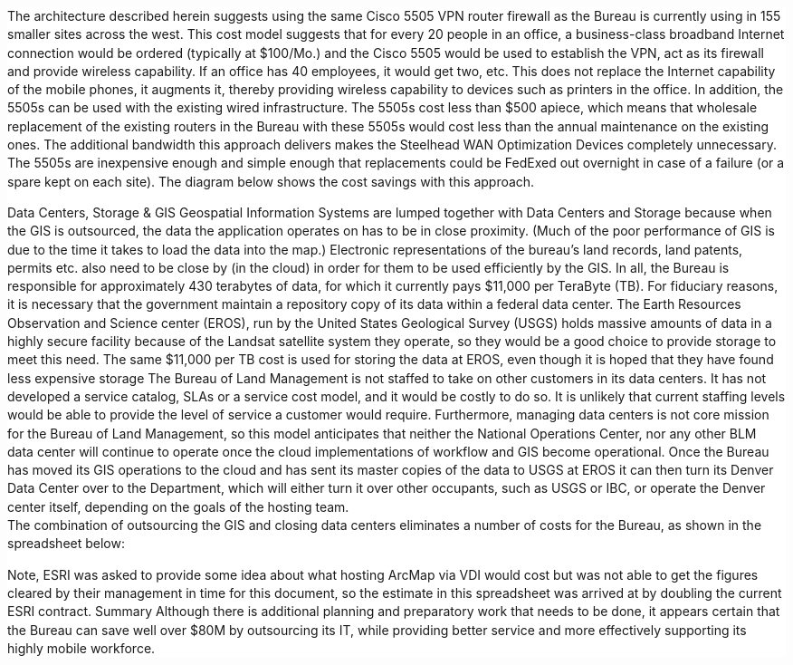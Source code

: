  The architecture described herein suggests using the same Cisco 5505 VPN router firewall as the Bureau is currently using in 155 smaller sites across the west.  This cost model suggests that for every 20 people in an office,   a business-class broadband Internet connection would be ordered (typically at $100/Mo.) and the Cisco 5505 would be used to establish the VPN, act as its firewall and provide wireless capability.  If an office has 40 employees, it would get two, etc.  This does not replace the Internet capability of the mobile phones, it augments it, thereby providing wireless capability to devices such as printers in the office.  In addition, the 5505s can be used with the existing wired infrastructure.  The 5505s cost less than $500 apiece, which means that wholesale replacement of the existing routers in the Bureau with these 5505s would cost less than the annual maintenance on the existing ones.  The additional bandwidth this approach delivers makes the Steelhead WAN Optimization Devices completely unnecessary.  The 5505s are inexpensive enough and simple enough that replacements could be FedExed out overnight in case of a failure (or a spare kept on each site).
The diagram below shows the cost savings with this approach.



Data Centers, Storage & GIS
Geospatial Information Systems are lumped together with Data Centers and Storage because when the GIS is outsourced, the data the application operates on has to be in close proximity.  (Much of the poor performance of GIS is due to the time it takes to load the data into the map.)  Electronic representations of the bureau’s land records, land patents, permits etc. also need to be close by (in the cloud) in order for them to be used efficiently by the GIS.  In all, the Bureau is responsible for approximately 430 terabytes of data, for which it currently pays $11,000 per TeraByte (TB).
For fiduciary reasons, it is necessary that the government maintain a repository copy of its data within a federal data center.  The Earth Resources Observation and Science center (EROS), run by the United States Geological Survey (USGS) holds massive amounts of data in a highly secure facility because of the Landsat satellite system they operate, so they would be a good choice to provide storage to meet this need.  The same $11,000 per TB cost is used for storing the data at EROS, even though it is hoped that they have found less expensive storage 
The Bureau of Land Management is not staffed to take on other customers in its data centers.  It has not developed a service catalog, SLAs or a service cost model, and it would be costly to do so.  It is unlikely that current staffing levels would be able to provide the level of service a customer would require.  Furthermore, managing data centers is not core mission for the Bureau of Land Management, so this model anticipates that neither the National Operations Center, nor any other BLM data center will continue to operate once the cloud implementations of workflow and GIS become operational.  Once the Bureau has moved its GIS operations to the cloud and has sent its master copies of the data to USGS at EROS it can then turn its Denver Data Center over to the Department, which will either turn it over other occupants, such as USGS or IBC, or operate the Denver center itself, depending on the goals of the hosting team.  
The combination of outsourcing the GIS and closing data centers eliminates a number of costs for the Bureau, as shown in the spreadsheet below:


Note, ESRI was asked to provide some idea about what hosting ArcMap via VDI would cost but was not able to get the figures cleared by their management in time for this document, so the estimate in this spreadsheet was arrived at by doubling the current ESRI contract.
Summary
Although there is additional planning and preparatory work that needs to be done, it appears certain that the Bureau can save well over $80M by outsourcing its IT, while providing better service and more effectively supporting its highly mobile workforce.

